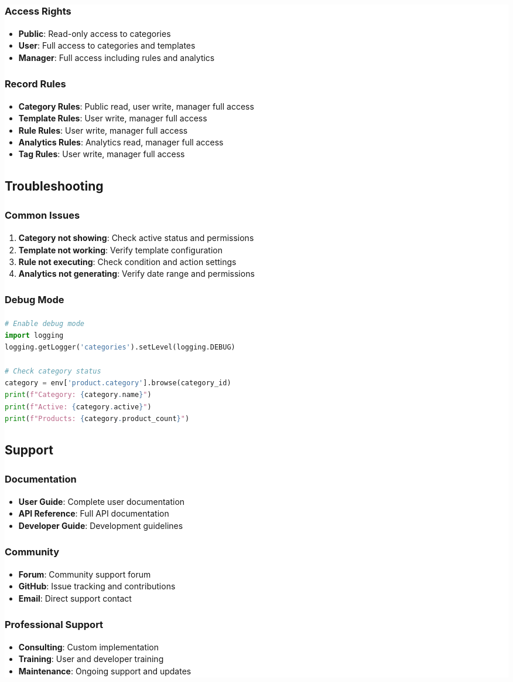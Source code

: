 ### Access Rights
- **Public**: Read-only access to categories
- **User**: Full access to categories and templates
- **Manager**: Full access including rules and analytics

### Record Rules
- **Category Rules**: Public read, user write, manager full access
- **Template Rules**: User write, manager full access
- **Rule Rules**: User write, manager full access
- **Analytics Rules**: Analytics read, manager full access
- **Tag Rules**: User write, manager full access

## Troubleshooting

### Common Issues
1. **Category not showing**: Check active status and permissions
2. **Template not working**: Verify template configuration
3. **Rule not executing**: Check condition and action settings
4. **Analytics not generating**: Verify date range and permissions

### Debug Mode
```python
# Enable debug mode
import logging
logging.getLogger('categories').setLevel(logging.DEBUG)

# Check category status
category = env['product.category'].browse(category_id)
print(f"Category: {category.name}")
print(f"Active: {category.active}")
print(f"Products: {category.product_count}")
```

## Support

### Documentation
- **User Guide**: Complete user documentation
- **API Reference**: Full API documentation
- **Developer Guide**: Development guidelines

### Community
- **Forum**: Community support forum
- **GitHub**: Issue tracking and contributions
- **Email**: Direct support contact

### Professional Support
- **Consulting**: Custom implementation
- **Training**: User and developer training
- **Maintenance**: Ongoing support and updates

